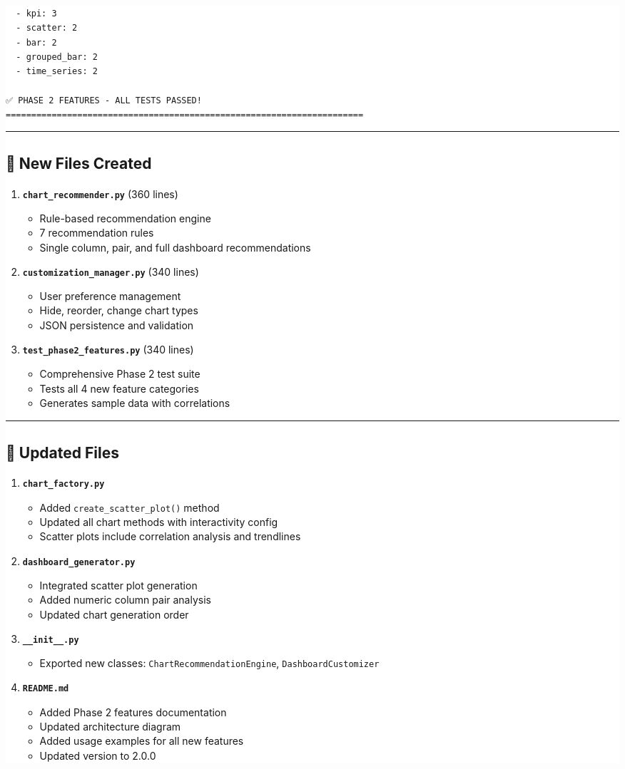 ```
  - kpi: 3
  - scatter: 2
  - bar: 2
  - grouped_bar: 2
  - time_series: 2

✅ PHASE 2 FEATURES - ALL TESTS PASSED!
======================================================================
```

---

## 📁 New Files Created

1. **`chart_recommender.py`** (360 lines)

   - Rule-based recommendation engine
   - 7 recommendation rules
   - Single column, pair, and full dashboard recommendations

2. **`customization_manager.py`** (340 lines)

   - User preference management
   - Hide, reorder, change chart types
   - JSON persistence and validation

3. **`test_phase2_features.py`** (340 lines)
   - Comprehensive Phase 2 test suite
   - Tests all 4 new feature categories
   - Generates sample data with correlations

---

## 🔄 Updated Files

1. **`chart_factory.py`**

   - Added `create_scatter_plot()` method
   - Updated all chart methods with interactivity config
   - Scatter plots include correlation analysis and trendlines

2. **`dashboard_generator.py`**

   - Integrated scatter plot generation
   - Added numeric column pair analysis
   - Updated chart generation order

3. **`__init__.py`**

   - Exported new classes: `ChartRecommendationEngine`, `DashboardCustomizer`

4. **`README.md`**

   - Added Phase 2 features documentation
   - Updated architecture diagram
   - Added usage examples for all new features
   - Updated version to 2.0.0
